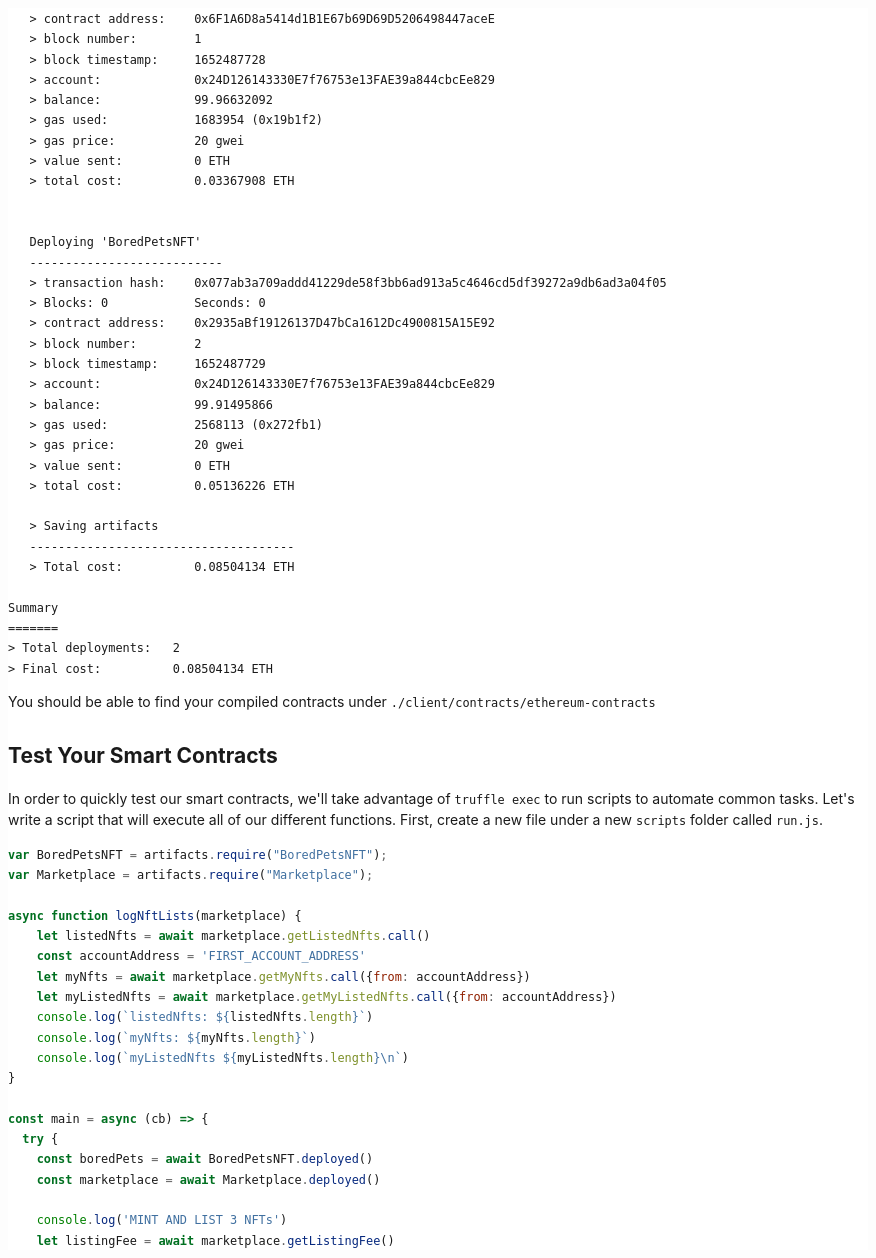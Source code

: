 ```shell
   > contract address:    0x6F1A6D8a5414d1B1E67b69D69D5206498447aceE
   > block number:        1
   > block timestamp:     1652487728
   > account:             0x24D126143330E7f76753e13FAE39a844cbcEe829
   > balance:             99.96632092
   > gas used:            1683954 (0x19b1f2)
   > gas price:           20 gwei
   > value sent:          0 ETH
   > total cost:          0.03367908 ETH


   Deploying 'BoredPetsNFT'
   ---------------------------
   > transaction hash:    0x077ab3a709addd41229de58f3bb6ad913a5c4646cd5df39272a9db6ad3a04f05
   > Blocks: 0            Seconds: 0
   > contract address:    0x2935aBf19126137D47bCa1612Dc4900815A15E92
   > block number:        2
   > block timestamp:     1652487729
   > account:             0x24D126143330E7f76753e13FAE39a844cbcEe829
   > balance:             99.91495866
   > gas used:            2568113 (0x272fb1)
   > gas price:           20 gwei
   > value sent:          0 ETH
   > total cost:          0.05136226 ETH

   > Saving artifacts
   -------------------------------------
   > Total cost:          0.08504134 ETH

Summary
=======
> Total deployments:   2
> Final cost:          0.08504134 ETH
```

You should be able to find your compiled contracts under `./client/contracts/ethereum-contracts`

## Test Your Smart Contracts

In order to quickly test our smart contracts, we'll take advantage of `truffle exec` to run scripts to automate common tasks. Let's write a script that will execute all of our different functions. First, create a new file under a new `scripts` folder called `run.js`.

```javascript
var BoredPetsNFT = artifacts.require("BoredPetsNFT");
var Marketplace = artifacts.require("Marketplace");

async function logNftLists(marketplace) {
    let listedNfts = await marketplace.getListedNfts.call()
    const accountAddress = 'FIRST_ACCOUNT_ADDRESS'
    let myNfts = await marketplace.getMyNfts.call({from: accountAddress})
    let myListedNfts = await marketplace.getMyListedNfts.call({from: accountAddress})
    console.log(`listedNfts: ${listedNfts.length}`)
    console.log(`myNfts: ${myNfts.length}`)
    console.log(`myListedNfts ${myListedNfts.length}\n`)
}

const main = async (cb) => {
  try {
    const boredPets = await BoredPetsNFT.deployed()
    const marketplace = await Marketplace.deployed()

    console.log('MINT AND LIST 3 NFTs')
    let listingFee = await marketplace.getListingFee()
```